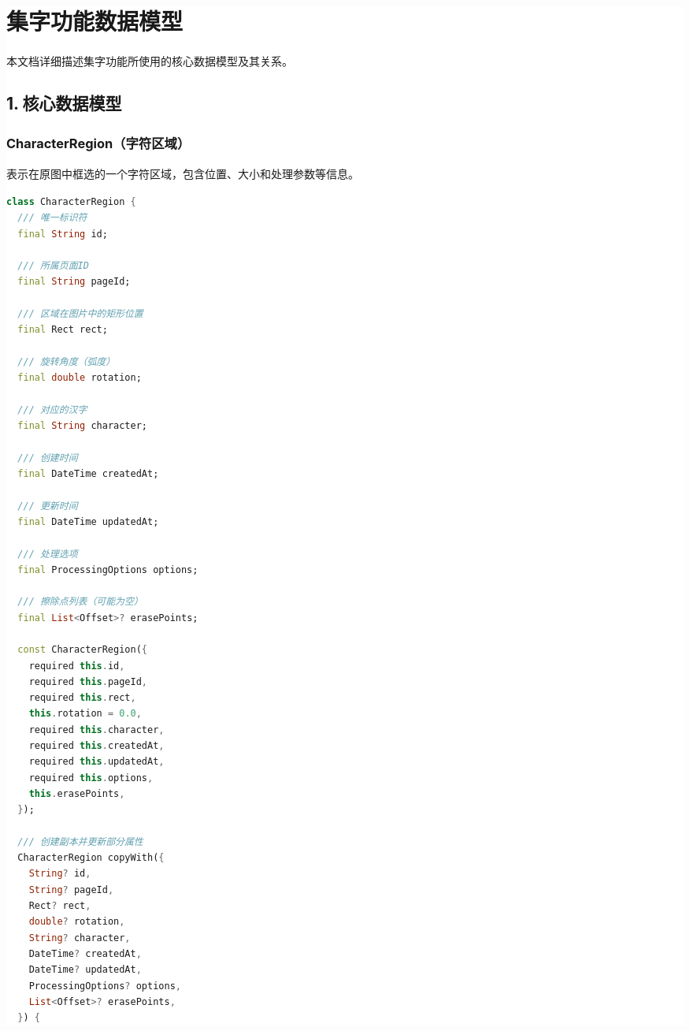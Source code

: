 # 集字功能数据模型

本文档详细描述集字功能所使用的核心数据模型及其关系。

## 1. 核心数据模型

### CharacterRegion（字符区域）

表示在原图中框选的一个字符区域，包含位置、大小和处理参数等信息。

```dart
class CharacterRegion {
  /// 唯一标识符
  final String id;
  
  /// 所属页面ID
  final String pageId;
  
  /// 区域在图片中的矩形位置
  final Rect rect;
  
  /// 旋转角度（弧度）
  final double rotation;
  
  /// 对应的汉字
  final String character;
  
  /// 创建时间
  final DateTime createdAt;
  
  /// 更新时间
  final DateTime updatedAt;
  
  /// 处理选项
  final ProcessingOptions options;
  
  /// 擦除点列表（可能为空）
  final List<Offset>? erasePoints;
  
  const CharacterRegion({
    required this.id,
    required this.pageId,
    required this.rect,
    this.rotation = 0.0,
    required this.character,
    required this.createdAt,
    required this.updatedAt,
    required this.options,
    this.erasePoints,
  });
  
  /// 创建副本并更新部分属性
  CharacterRegion copyWith({
    String? id,
    String? pageId,
    Rect? rect,
    double? rotation,
    String? character,
    DateTime? createdAt,
    DateTime? updatedAt,
    ProcessingOptions? options,
    List<Offset>? erasePoints,
  }) {
```